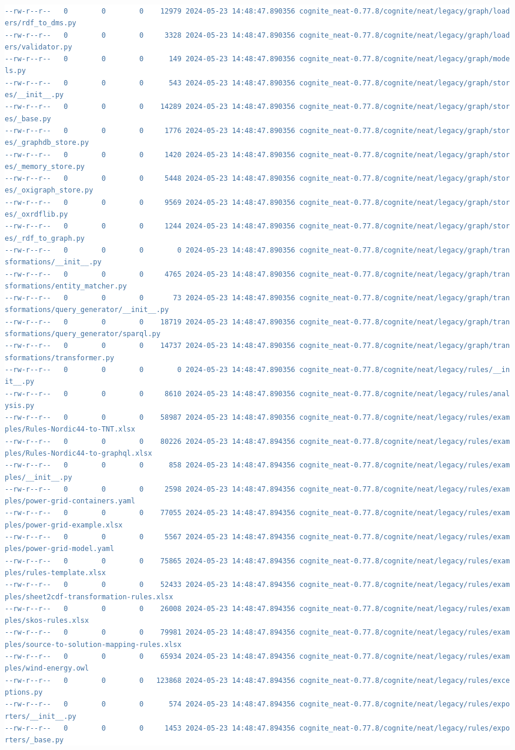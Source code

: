 ```diff
--rw-r--r--   0        0        0    12979 2024-05-23 14:48:47.890356 cognite_neat-0.77.8/cognite/neat/legacy/graph/loaders/rdf_to_dms.py
--rw-r--r--   0        0        0     3328 2024-05-23 14:48:47.890356 cognite_neat-0.77.8/cognite/neat/legacy/graph/loaders/validator.py
--rw-r--r--   0        0        0      149 2024-05-23 14:48:47.890356 cognite_neat-0.77.8/cognite/neat/legacy/graph/models.py
--rw-r--r--   0        0        0      543 2024-05-23 14:48:47.890356 cognite_neat-0.77.8/cognite/neat/legacy/graph/stores/__init__.py
--rw-r--r--   0        0        0    14289 2024-05-23 14:48:47.890356 cognite_neat-0.77.8/cognite/neat/legacy/graph/stores/_base.py
--rw-r--r--   0        0        0     1776 2024-05-23 14:48:47.890356 cognite_neat-0.77.8/cognite/neat/legacy/graph/stores/_graphdb_store.py
--rw-r--r--   0        0        0     1420 2024-05-23 14:48:47.890356 cognite_neat-0.77.8/cognite/neat/legacy/graph/stores/_memory_store.py
--rw-r--r--   0        0        0     5448 2024-05-23 14:48:47.890356 cognite_neat-0.77.8/cognite/neat/legacy/graph/stores/_oxigraph_store.py
--rw-r--r--   0        0        0     9569 2024-05-23 14:48:47.890356 cognite_neat-0.77.8/cognite/neat/legacy/graph/stores/_oxrdflib.py
--rw-r--r--   0        0        0     1244 2024-05-23 14:48:47.890356 cognite_neat-0.77.8/cognite/neat/legacy/graph/stores/_rdf_to_graph.py
--rw-r--r--   0        0        0        0 2024-05-23 14:48:47.890356 cognite_neat-0.77.8/cognite/neat/legacy/graph/transformations/__init__.py
--rw-r--r--   0        0        0     4765 2024-05-23 14:48:47.890356 cognite_neat-0.77.8/cognite/neat/legacy/graph/transformations/entity_matcher.py
--rw-r--r--   0        0        0       73 2024-05-23 14:48:47.890356 cognite_neat-0.77.8/cognite/neat/legacy/graph/transformations/query_generator/__init__.py
--rw-r--r--   0        0        0    18719 2024-05-23 14:48:47.890356 cognite_neat-0.77.8/cognite/neat/legacy/graph/transformations/query_generator/sparql.py
--rw-r--r--   0        0        0    14737 2024-05-23 14:48:47.890356 cognite_neat-0.77.8/cognite/neat/legacy/graph/transformations/transformer.py
--rw-r--r--   0        0        0        0 2024-05-23 14:48:47.890356 cognite_neat-0.77.8/cognite/neat/legacy/rules/__init__.py
--rw-r--r--   0        0        0     8610 2024-05-23 14:48:47.890356 cognite_neat-0.77.8/cognite/neat/legacy/rules/analysis.py
--rw-r--r--   0        0        0    58987 2024-05-23 14:48:47.890356 cognite_neat-0.77.8/cognite/neat/legacy/rules/examples/Rules-Nordic44-to-TNT.xlsx
--rw-r--r--   0        0        0    80226 2024-05-23 14:48:47.894356 cognite_neat-0.77.8/cognite/neat/legacy/rules/examples/Rules-Nordic44-to-graphql.xlsx
--rw-r--r--   0        0        0      858 2024-05-23 14:48:47.894356 cognite_neat-0.77.8/cognite/neat/legacy/rules/examples/__init__.py
--rw-r--r--   0        0        0     2598 2024-05-23 14:48:47.894356 cognite_neat-0.77.8/cognite/neat/legacy/rules/examples/power-grid-containers.yaml
--rw-r--r--   0        0        0    77055 2024-05-23 14:48:47.894356 cognite_neat-0.77.8/cognite/neat/legacy/rules/examples/power-grid-example.xlsx
--rw-r--r--   0        0        0     5567 2024-05-23 14:48:47.894356 cognite_neat-0.77.8/cognite/neat/legacy/rules/examples/power-grid-model.yaml
--rw-r--r--   0        0        0    75865 2024-05-23 14:48:47.894356 cognite_neat-0.77.8/cognite/neat/legacy/rules/examples/rules-template.xlsx
--rw-r--r--   0        0        0    52433 2024-05-23 14:48:47.894356 cognite_neat-0.77.8/cognite/neat/legacy/rules/examples/sheet2cdf-transformation-rules.xlsx
--rw-r--r--   0        0        0    26008 2024-05-23 14:48:47.894356 cognite_neat-0.77.8/cognite/neat/legacy/rules/examples/skos-rules.xlsx
--rw-r--r--   0        0        0    79981 2024-05-23 14:48:47.894356 cognite_neat-0.77.8/cognite/neat/legacy/rules/examples/source-to-solution-mapping-rules.xlsx
--rw-r--r--   0        0        0    65934 2024-05-23 14:48:47.894356 cognite_neat-0.77.8/cognite/neat/legacy/rules/examples/wind-energy.owl
--rw-r--r--   0        0        0   123868 2024-05-23 14:48:47.894356 cognite_neat-0.77.8/cognite/neat/legacy/rules/exceptions.py
--rw-r--r--   0        0        0      574 2024-05-23 14:48:47.894356 cognite_neat-0.77.8/cognite/neat/legacy/rules/exporters/__init__.py
--rw-r--r--   0        0        0     1453 2024-05-23 14:48:47.894356 cognite_neat-0.77.8/cognite/neat/legacy/rules/exporters/_base.py
```
